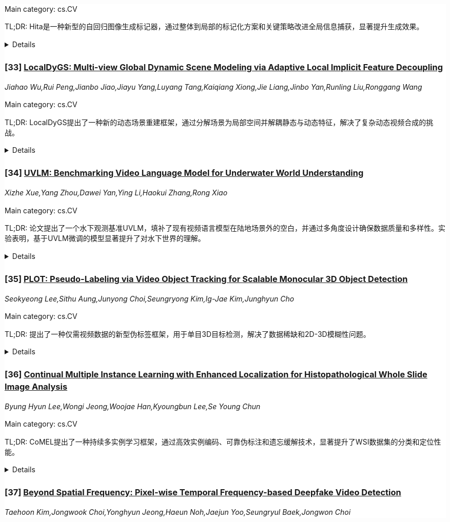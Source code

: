 Main category: cs.CV

TL;DR: Hita是一种新型的自回归图像生成标记器，通过整体到局部的标记化方案和关键策略改进全局信息捕获，显著提升生成效果。


<details><summary>Details</summary></details>


### [33] [LocalDyGS: Multi-view Global Dynamic Scene Modeling via Adaptive Local Implicit Feature Decoupling](https://arxiv.org/abs/2507.02363)
*Jiahao Wu,Rui Peng,Jianbo Jiao,Jiayu Yang,Luyang Tang,Kaiqiang Xiong,Jie Liang,Jinbo Yan,Runling Liu,Ronggang Wang*

Main category: cs.CV

TL;DR: LocalDyGS提出了一种新的动态场景重建框架，通过分解场景为局部空间并解耦静态与动态特征，解决了复杂动态视频合成的挑战。


<details><summary>Details</summary></details>


### [34] [UVLM: Benchmarking Video Language Model for Underwater World Understanding](https://arxiv.org/abs/2507.02373)
*Xizhe Xue,Yang Zhou,Dawei Yan,Ying Li,Haokui Zhang,Rong Xiao*

Main category: cs.CV

TL;DR: 论文提出了一个水下观测基准UVLM，填补了现有视频语言模型在陆地场景外的空白，并通过多角度设计确保数据质量和多样性。实验表明，基于UVLM微调的模型显著提升了对水下世界的理解。


<details><summary>Details</summary></details>


### [35] [PLOT: Pseudo-Labeling via Video Object Tracking for Scalable Monocular 3D Object Detection](https://arxiv.org/abs/2507.02393)
*Seokyeong Lee,Sithu Aung,Junyong Choi,Seungryong Kim,Ig-Jae Kim,Junghyun Cho*

Main category: cs.CV

TL;DR: 提出了一种仅需视频数据的新型伪标签框架，用于单目3D目标检测，解决了数据稀缺和2D-3D模糊性问题。


<details><summary>Details</summary></details>


### [36] [Continual Multiple Instance Learning with Enhanced Localization for Histopathological Whole Slide Image Analysis](https://arxiv.org/abs/2507.02395)
*Byung Hyun Lee,Wongi Jeong,Woojae Han,Kyoungbun Lee,Se Young Chun*

Main category: cs.CV

TL;DR: CoMEL提出了一种持续多实例学习框架，通过高效实例编码、可靠伪标注和遗忘缓解技术，显著提升了WSI数据集的分类和定位性能。


<details><summary>Details</summary></details>


### [37] [Beyond Spatial Frequency: Pixel-wise Temporal Frequency-based Deepfake Video Detection](https://arxiv.org/abs/2507.02398)
*Taehoon Kim,Jongwook Choi,Yonghyun Jeong,Haeun Noh,Jaejun Yoo,Seungryul Baek,Jongwon Choi*
